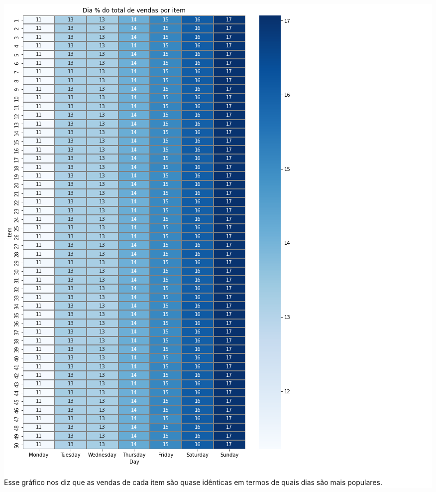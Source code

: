 ![png](assets/output_47_0.png)
    


Esse gráfico nos diz que as vendas de cada item são quase idênticas em termos de quais dias são mais populares.
